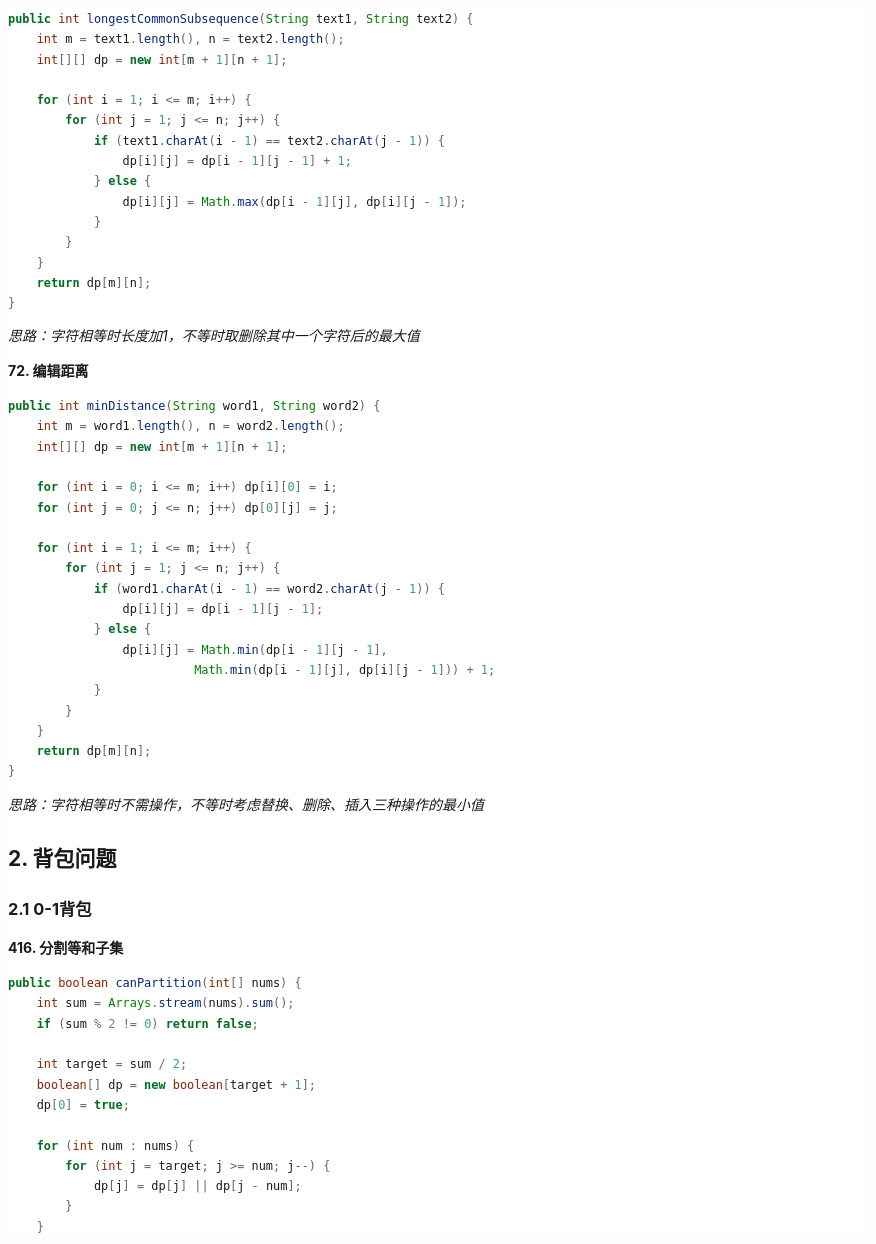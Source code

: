 ```java
public int longestCommonSubsequence(String text1, String text2) {
    int m = text1.length(), n = text2.length();
    int[][] dp = new int[m + 1][n + 1];
    
    for (int i = 1; i <= m; i++) {
        for (int j = 1; j <= n; j++) {
            if (text1.charAt(i - 1) == text2.charAt(j - 1)) {
                dp[i][j] = dp[i - 1][j - 1] + 1;
            } else {
                dp[i][j] = Math.max(dp[i - 1][j], dp[i][j - 1]);
            }
        }
    }
    return dp[m][n];
}
```

*思路：字符相等时长度加1，不等时取删除其中一个字符后的最大值*

**72. 编辑距离**

```java
public int minDistance(String word1, String word2) {
    int m = word1.length(), n = word2.length();
    int[][] dp = new int[m + 1][n + 1];
    
    for (int i = 0; i <= m; i++) dp[i][0] = i;
    for (int j = 0; j <= n; j++) dp[0][j] = j;
    
    for (int i = 1; i <= m; i++) {
        for (int j = 1; j <= n; j++) {
            if (word1.charAt(i - 1) == word2.charAt(j - 1)) {
                dp[i][j] = dp[i - 1][j - 1];
            } else {
                dp[i][j] = Math.min(dp[i - 1][j - 1], 
                          Math.min(dp[i - 1][j], dp[i][j - 1])) + 1;
            }
        }
    }
    return dp[m][n];
}
```

*思路：字符相等时不需操作，不等时考虑替换、删除、插入三种操作的最小值*

## 2. 背包问题

### 2.1 0-1背包

**416. 分割等和子集**

```java
public boolean canPartition(int[] nums) {
    int sum = Arrays.stream(nums).sum();
    if (sum % 2 != 0) return false;
    
    int target = sum / 2;
    boolean[] dp = new boolean[target + 1];
    dp[0] = true;
    
    for (int num : nums) {
        for (int j = target; j >= num; j--) {
            dp[j] = dp[j] || dp[j - num];
        }
    }
```